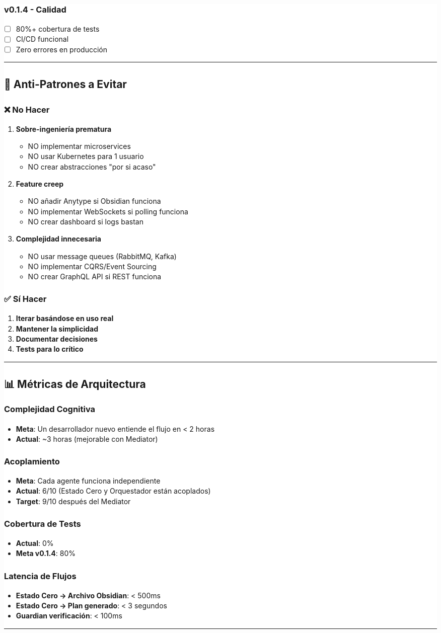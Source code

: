 ### **v0.1.4 - Calidad**
- [ ] 80%+ cobertura de tests
- [ ] CI/CD funcional
- [ ] Zero errores en producción

---

## 🚨 **Anti-Patrones a Evitar**

### ❌ **No Hacer**
1. **Sobre-ingeniería prematura**
   - NO implementar microservices
   - NO usar Kubernetes para 1 usuario
   - NO crear abstracciones "por si acaso"

2. **Feature creep**
   - NO añadir Anytype si Obsidian funciona
   - NO implementar WebSockets si polling funciona
   - NO crear dashboard si logs bastan

3. **Complejidad innecesaria**
   - NO usar message queues (RabbitMQ, Kafka)
   - NO implementar CQRS/Event Sourcing
   - NO crear GraphQL API si REST funciona

### ✅ **Sí Hacer**
1. **Iterar basándose en uso real**
2. **Mantener la simplicidad**
3. **Documentar decisiones**
4. **Tests para lo crítico**

---

## 📊 **Métricas de Arquitectura**

### **Complejidad Cognitiva**
- **Meta**: Un desarrollador nuevo entiende el flujo en < 2 horas
- **Actual**: ~3 horas (mejorable con Mediator)

### **Acoplamiento**
- **Meta**: Cada agente funciona independiente
- **Actual**: 6/10 (Estado Cero y Orquestador están acoplados)
- **Target**: 9/10 después del Mediator

### **Cobertura de Tests**
- **Actual**: 0%
- **Meta v0.1.4**: 80%

### **Latencia de Flujos**
- **Estado Cero → Archivo Obsidian**: < 500ms
- **Estado Cero → Plan generado**: < 3 segundos
- **Guardian verificación**: < 100ms

---